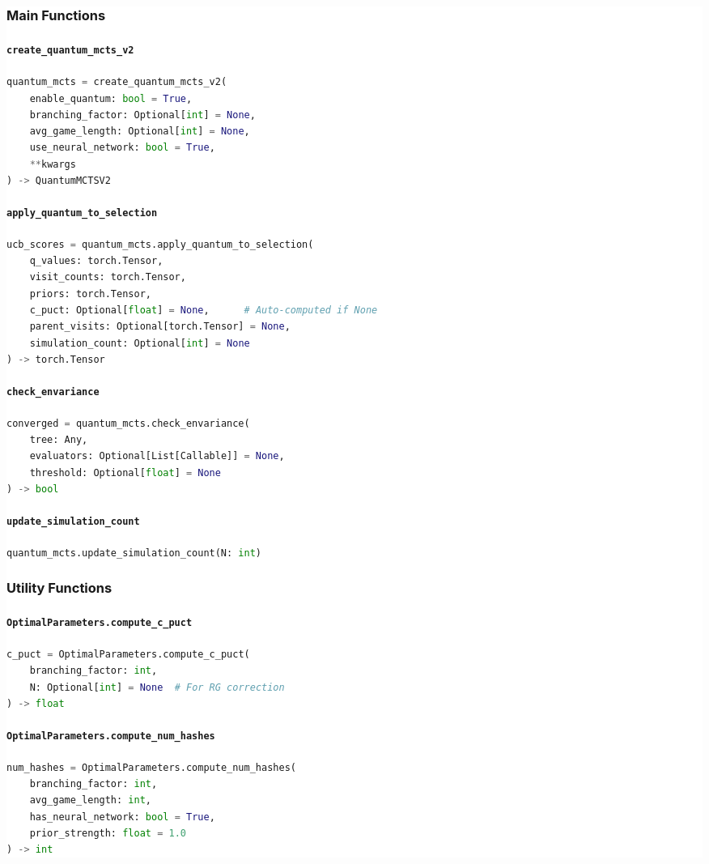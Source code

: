 ### Main Functions

#### `create_quantum_mcts_v2`
```python
quantum_mcts = create_quantum_mcts_v2(
    enable_quantum: bool = True,
    branching_factor: Optional[int] = None,
    avg_game_length: Optional[int] = None,
    use_neural_network: bool = True,
    **kwargs
) -> QuantumMCTSV2
```

#### `apply_quantum_to_selection`
```python
ucb_scores = quantum_mcts.apply_quantum_to_selection(
    q_values: torch.Tensor,
    visit_counts: torch.Tensor,
    priors: torch.Tensor,
    c_puct: Optional[float] = None,      # Auto-computed if None
    parent_visits: Optional[torch.Tensor] = None,
    simulation_count: Optional[int] = None
) -> torch.Tensor
```

#### `check_envariance`
```python
converged = quantum_mcts.check_envariance(
    tree: Any,
    evaluators: Optional[List[Callable]] = None,
    threshold: Optional[float] = None
) -> bool
```

#### `update_simulation_count`
```python
quantum_mcts.update_simulation_count(N: int)
```

### Utility Functions

#### `OptimalParameters.compute_c_puct`
```python
c_puct = OptimalParameters.compute_c_puct(
    branching_factor: int,
    N: Optional[int] = None  # For RG correction
) -> float
```

#### `OptimalParameters.compute_num_hashes`
```python
num_hashes = OptimalParameters.compute_num_hashes(
    branching_factor: int,
    avg_game_length: int,
    has_neural_network: bool = True,
    prior_strength: float = 1.0
) -> int
```
